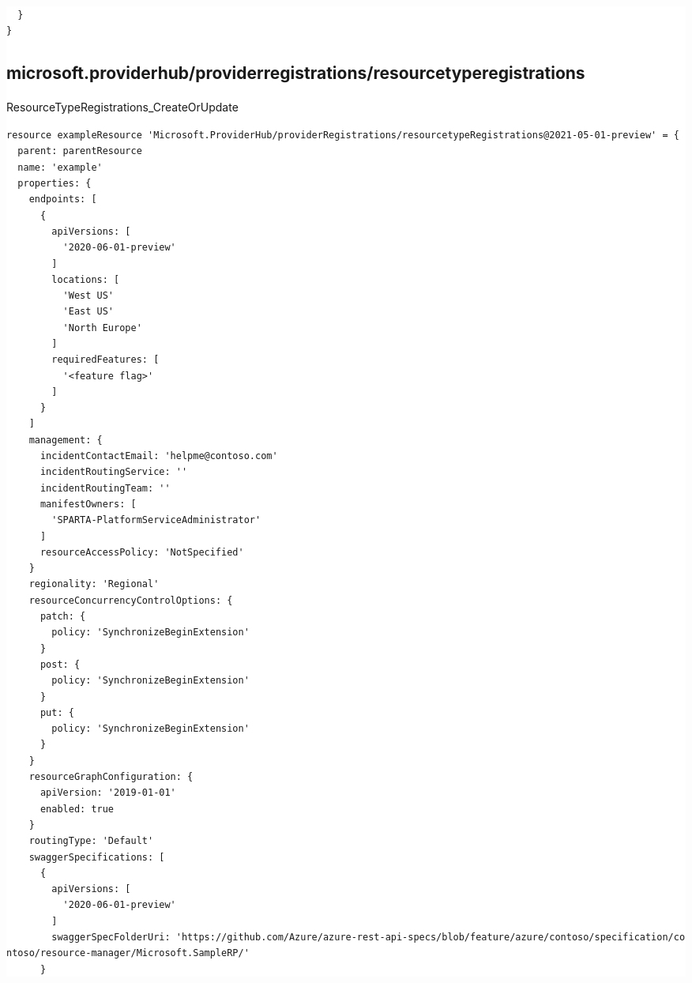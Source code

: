 ```bicep
  }
}
```

## microsoft.providerhub/providerregistrations/resourcetyperegistrations

ResourceTypeRegistrations_CreateOrUpdate
```bicep
resource exampleResource 'Microsoft.ProviderHub/providerRegistrations/resourcetypeRegistrations@2021-05-01-preview' = {
  parent: parentResource 
  name: 'example'
  properties: {
    endpoints: [
      {
        apiVersions: [
          '2020-06-01-preview'
        ]
        locations: [
          'West US'
          'East US'
          'North Europe'
        ]
        requiredFeatures: [
          '<feature flag>'
        ]
      }
    ]
    management: {
      incidentContactEmail: 'helpme@contoso.com'
      incidentRoutingService: ''
      incidentRoutingTeam: ''
      manifestOwners: [
        'SPARTA-PlatformServiceAdministrator'
      ]
      resourceAccessPolicy: 'NotSpecified'
    }
    regionality: 'Regional'
    resourceConcurrencyControlOptions: {
      patch: {
        policy: 'SynchronizeBeginExtension'
      }
      post: {
        policy: 'SynchronizeBeginExtension'
      }
      put: {
        policy: 'SynchronizeBeginExtension'
      }
    }
    resourceGraphConfiguration: {
      apiVersion: '2019-01-01'
      enabled: true
    }
    routingType: 'Default'
    swaggerSpecifications: [
      {
        apiVersions: [
          '2020-06-01-preview'
        ]
        swaggerSpecFolderUri: 'https://github.com/Azure/azure-rest-api-specs/blob/feature/azure/contoso/specification/contoso/resource-manager/Microsoft.SampleRP/'
      }
```